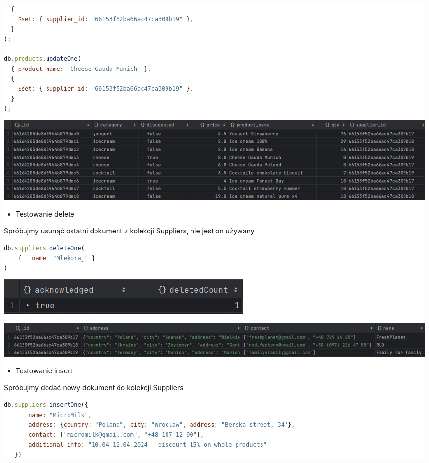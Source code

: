 ```js
  {
    $set: { supplier_id: "66153f52ba66ac47ca309b19" },
  }
);

db.products.updateOne(
  { product_name: 'Cheese Gauda Munich' },
  {
    $set: { supplier_id: "66153f52ba66ac47ca309b19" },
  }
);
```

![](img/38.png)

- Testowanie delete

Spróbujmy usunąć ostatni dokument z kolekcji Suppliers, nie jest on używany

```js
db.suppliers.deleteOne(
    {   name: "Mlekoraj" }
)
```

![](img/39.png)

![](img/40.png)

- Testowanie insert

Spróbujmy dodać nowy dokument do kolekcji Suppliers

```js
db.suppliers.insertOne({
       name: "MicroMilk",
       address: {country: "Poland", city: "Wroclaw", address: "Berska street, 34"},
       contact: ["micromilk@gmail.com", "+48 187 12 90"],
       additional_info: "10.04-12.04.2024 - discount 15% on whole products"
   })
```
